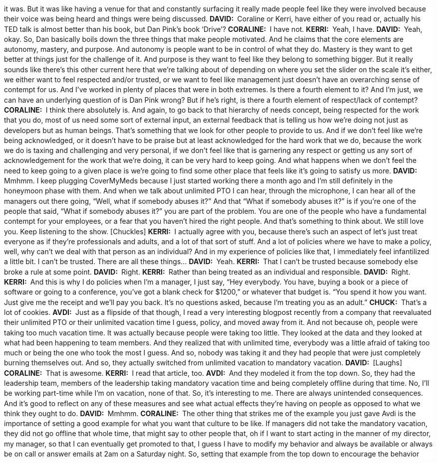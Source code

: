 it was. But it was like having a venue for that and constantly surfacing it really made people feel like they were involved because their voice was being heard and things were being discussed. **DAVID:&nbsp;** Coraline or Kerri, have either of you read or, actually his TED talk is almost better than his book, but Dan Pink’s book ‘Drive’? **CORALINE:&nbsp;** I have not. **KERRI:&nbsp;** Yeah, I have. **DAVID:&nbsp;** Yeah, okay. So, Dan basically boils down the three things that make people motivated. And he claims that the core elements are autonomy, mastery, and purpose. And autonomy is people want to be in control of what they do. Mastery is they want to get better at things just for the challenge of it. And purpose is they want to feel like they belong to something bigger. But it really sounds like there’s this other current here that we’re talking about of depending on where you set the slider on the scale it’s either, we either want to feel respected and/or trusted, or we want to feel like management just doesn’t have an overarching sense of contempt for us. And I’ve worked in plenty of places that were in both extremes. Is there a fourth element to it? And I’m just, we can have an underlying question of is Dan Pink wrong? But if he’s right, is there a fourth element of respect/lack of contempt? **CORALINE:&nbsp;** I think there absolutely is. And again, to go back to that hierarchy of needs concept, being respected for the work that you do, most of us need some sort of external input, an external feedback that is telling us how we’re doing not just as developers but as human beings. That’s something that we look for other people to provide to us. And if we don’t feel like we’re being acknowledged, or it doesn’t have to be praise but at least acknowledged for the hard work that we do, because the work we do is taxing and challenging and very personal, if we don’t feel like that is garnering any respect or getting us any sort of acknowledgement for the work that we’re doing, it can be very hard to keep going. And what happens when we don’t feel the need to keep going to a given place is we’re going to find some other place that feels like it’s going to satisfy us more. **DAVID:&nbsp;** Mmhmm. I keep plugging CoverMyMeds because I just started working there a month ago and I’m still definitely in the honeymoon phase with them. And when we talk about unlimited PTO I can hear, through the microphone, I can hear all of the managers out there going, “Well, what if somebody abuses it?” And that “What if somebody abuses it?” is if you’re one of the people that said, “What if somebody abuses it?” you are part of the problem. You are one of the people who have a fundamental contempt for your employees, or a fear that you haven’t hired the right people. And that’s something to think about. We still love you. Keep listening to the show. [Chuckles] **KERRI:&nbsp;** I actually agree with you, because there’s such an aspect of let’s just treat everyone as if they’re professionals and adults, and a lot of that sort of stuff. And a lot of policies where we have to make a policy, well, why can’t we deal with that person as an individual? And in my experience of policies like that, I immediately feel infantilized a little bit. I can’t be trusted. There are all these things… **DAVID:&nbsp;** Yeah. **KERRI:&nbsp;** That I can’t be trusted because somebody else broke a rule at some point. **DAVID:&nbsp;** Right. **KERRI:&nbsp;** Rather than being treated as an individual and responsible. **DAVID:&nbsp;** Right. **KERRI:&nbsp;** And this is why I do policies when I’m a manager, I just say, “Hey everybody. You have, buying a book or a piece of software or going to a conference, you’ve got a blank check for $1200,” or whatever that budget is. “You spend it how you want. Just give me the receipt and we’ll pay you back. It’s no questions asked, because I’m treating you as an adult.” **CHUCK:&nbsp;** That’s a lot of cookies. **AVDI:&nbsp;** Just as a flipside of that though, I read a very interesting blogpost recently from a company that reevaluated their unlimited PTO or their unlimited vacation time I guess, policy, and moved away from it. And not because oh, people were taking too much vacation time. It was actually because people were taking too little. They looked at the data and they looked at what had been happening to team members. And they realized that with unlimited time, everybody was a little afraid of taking too much or being the one who took the most I guess. And so, nobody was taking it and they had people that were just completely burning themselves out. And so, they actually switched from unlimited vacation to mandatory vacation. **DAVID:&nbsp;** [Laughs] **CORALINE:&nbsp;** That is awesome. **KERRI:&nbsp;** I read that article, too. **AVDI:&nbsp;** And they modeled it from the top down. So, they had the leadership team, members of the leadership taking mandatory vacation time and being completely offline during that time. No, I’ll be working part-time while I’m on vacation, none of that. So, it’s interesting to me. There are always unintended consequences. And it’s good to reflect on any of these measures and see what actual effects they’re having on people as opposed to what we think they ought to do. **DAVID:&nbsp;** Mmhmm. **CORALINE:&nbsp;** The other thing that strikes me of the example you just gave Avdi is the importance of setting a good example for what you want that culture to be like. If managers did not take the mandatory vacation, they did not go offline that whole time, that might say to other people that, oh if I want to start acting in the manner of my director, my manager, so that I can eventually get promoted to that, I guess I have to modify my behavior and always be available or always be on call or answer emails at 2am on a Saturday night. So, setting that example from the top down to encourage the behavior